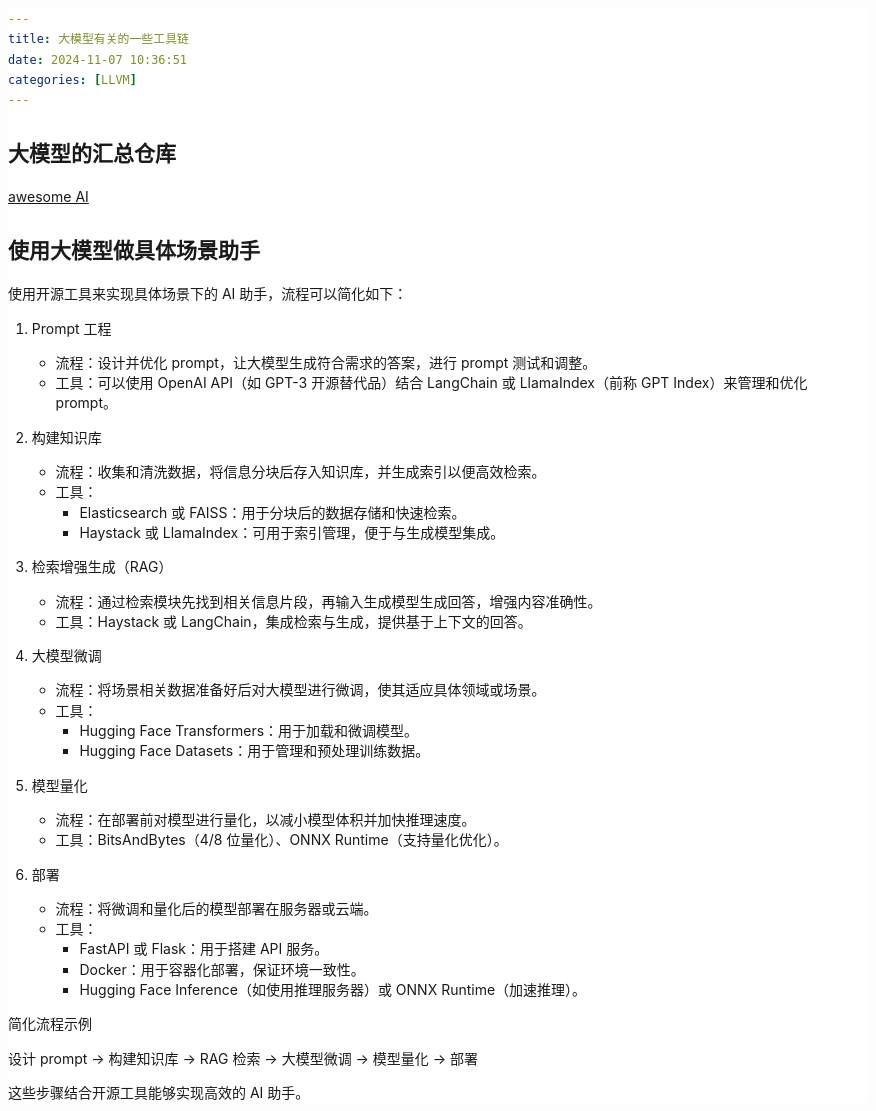 ```yaml
---
title: 大模型有关的一些工具链
date: 2024-11-07 10:36:51
categories: [LLVM]
---
```


## 大模型的汇总仓库
[awesome AI](https://github.com/ikaijua/Awesome-AITools/blob/main/README-CN.md)

## 使用大模型做具体场景助手

使用开源工具来实现具体场景下的 AI 助手，流程可以简化如下：

1. Prompt 工程

	- 流程：设计并优化 prompt，让大模型生成符合需求的答案，进行 prompt 测试和调整。
	- 工具：可以使用 OpenAI API（如 GPT-3 开源替代品）结合 LangChain 或 LlamaIndex（前称 GPT Index）来管理和优化 prompt。

2. 构建知识库

	- 流程：收集和清洗数据，将信息分块后存入知识库，并生成索引以便高效检索。
	- 工具：
    	- Elasticsearch 或 FAISS：用于分块后的数据存储和快速检索。
    	- Haystack 或 LlamaIndex：可用于索引管理，便于与生成模型集成。

3. 检索增强生成（RAG）

	- 流程：通过检索模块先找到相关信息片段，再输入生成模型生成回答，增强内容准确性。
	- 工具：Haystack 或 LangChain，集成检索与生成，提供基于上下文的回答。

4. 大模型微调

	- 流程：将场景相关数据准备好后对大模型进行微调，使其适应具体领域或场景。
	- 工具：
    	- Hugging Face Transformers：用于加载和微调模型。
    	- Hugging Face Datasets：用于管理和预处理训练数据。

5. 模型量化

	- 流程：在部署前对模型进行量化，以减小模型体积并加快推理速度。
	- 工具：BitsAndBytes（4/8 位量化）、ONNX Runtime（支持量化优化）。

6. 部署

	- 流程：将微调和量化后的模型部署在服务器或云端。
	- 工具：
    	- FastAPI 或 Flask：用于搭建 API 服务。
    	- Docker：用于容器化部署，保证环境一致性。
    	- Hugging Face Inference（如使用推理服务器）或 ONNX Runtime（加速推理）。

简化流程示例

设计 prompt → 构建知识库 → RAG 检索 → 大模型微调 → 模型量化 → 部署

这些步骤结合开源工具能够实现高效的 AI 助手。
